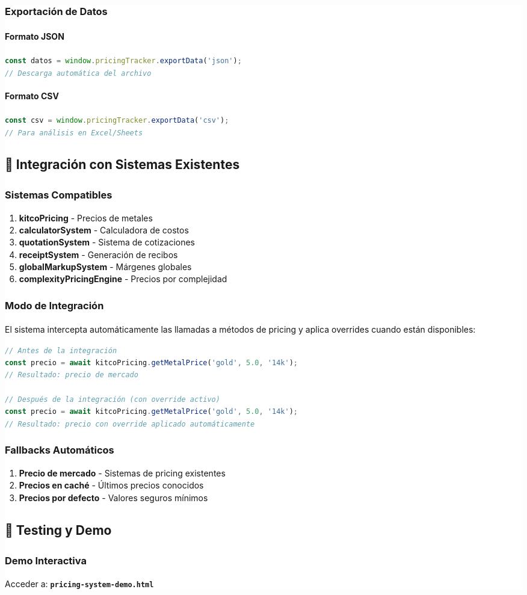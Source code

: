 ### Exportación de Datos

#### Formato JSON
```javascript
const datos = window.pricingTracker.exportData('json');
// Descarga automática del archivo
```

#### Formato CSV
```javascript
const csv = window.pricingTracker.exportData('csv');
// Para análisis en Excel/Sheets
```

## 🔗 Integración con Sistemas Existentes

### Sistemas Compatibles

1. **kitcoPricing** - Precios de metales
2. **calculatorSystem** - Calculadora de costos
3. **quotationSystem** - Sistema de cotizaciones
4. **receiptSystem** - Generación de recibos
5. **globalMarkupSystem** - Márgenes globales
6. **complexityPricingEngine** - Precios por complejidad

### Modo de Integración

El sistema intercepta automáticamente las llamadas a métodos de pricing y aplica overrides cuando están disponibles:

```javascript
// Antes de la integración
const precio = await kitcoPricing.getMetalPrice('gold', 5.0, '14k');
// Resultado: precio de mercado

// Después de la integración (con override activo)
const precio = await kitcoPricing.getMetalPrice('gold', 5.0, '14k');
// Resultado: precio con override aplicado automáticamente
```

### Fallbacks Automáticos

1. **Precio de mercado** - Sistemas de pricing existentes
2. **Precios en caché** - Últimos precios conocidos
3. **Precios por defecto** - Valores seguros mínimos

## 🧪 Testing y Demo

### Demo Interactiva

Acceder a: **`pricing-system-demo.html`**
